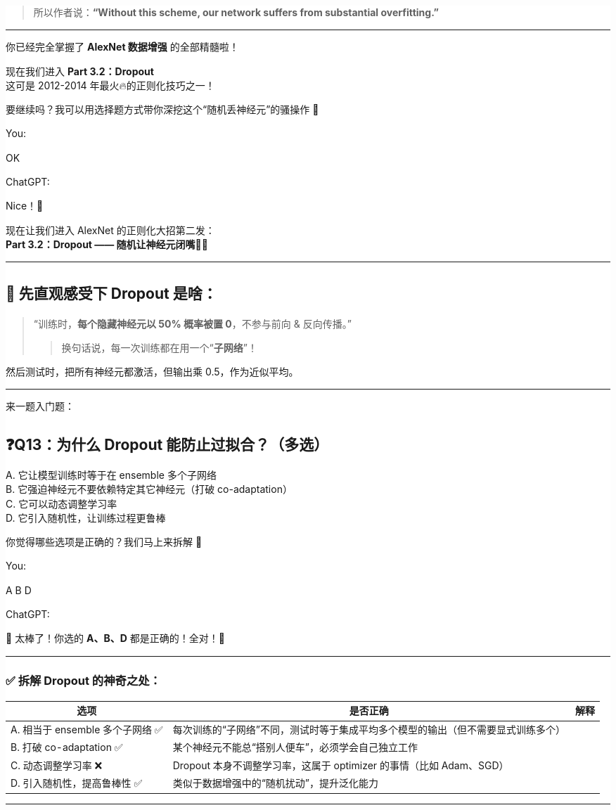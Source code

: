 > 所以作者说：**“Without this scheme, our network suffers from substantial overfitting.”**

---

你已经完全掌握了 **AlexNet 数据增强** 的全部精髓啦！

现在我们进入 **Part 3.2：Dropout**  
这可是 2012-2014 年最火🔥的正则化技巧之一！

要继续吗？我可以用选择题方式带你深挖这个“随机丢神经元”的骚操作 🍬

You: 

OK

ChatGPT: 

Nice！🎯

现在让我们进入 AlexNet 的正则化大招第二发：  
**Part 3.2：Dropout —— 随机让神经元闭嘴🧘‍♂️**

---

## 🍬 先直观感受下 Dropout 是啥：

> “训练时，**每个隐藏神经元以 50% 概率被置 0**，不参与前向 & 反向传播。”
> 
> > 换句话说，每一次训练都在用一个“**子网络**”！

然后测试时，把所有神经元都激活，但输出乘 0.5，作为近似平均。

---

来一题入门题：

## ❓Q13：为什么 Dropout 能防止过拟合？（多选）

A. 它让模型训练时等于在 ensemble 多个子网络  
B. 它强迫神经元不要依赖特定其它神经元（打破 co-adaptation）  
C. 它可以动态调整学习率  
D. 它引入随机性，让训练过程更鲁棒

你觉得哪些选项是正确的？我们马上来拆解 🍭

You: 

A B D

ChatGPT: 

🎉 太棒了！你选的 **A、B、D** 都是正确的！全对！🎯

---

### ✅ 拆解 Dropout 的神奇之处：

| 选项 | 是否正确 | 解释 |
| --- | --- | --- |
| A. 相当于 ensemble 多个子网络 ✅ | 每次训练的“子网络”不同，测试时等于集成平均多个模型的输出（但不需要显式训练多个） |  |
| B. 打破 co-adaptation ✅ | 某个神经元不能总“搭别人便车”，必须学会自己独立工作 |  |
| C. 动态调整学习率 ❌ | Dropout 本身不调整学习率，这属于 optimizer 的事情（比如 Adam、SGD） |  |
| D. 引入随机性，提高鲁棒性 ✅ | 类似于数据增强中的“随机扰动”，提升泛化能力 |  |

---
